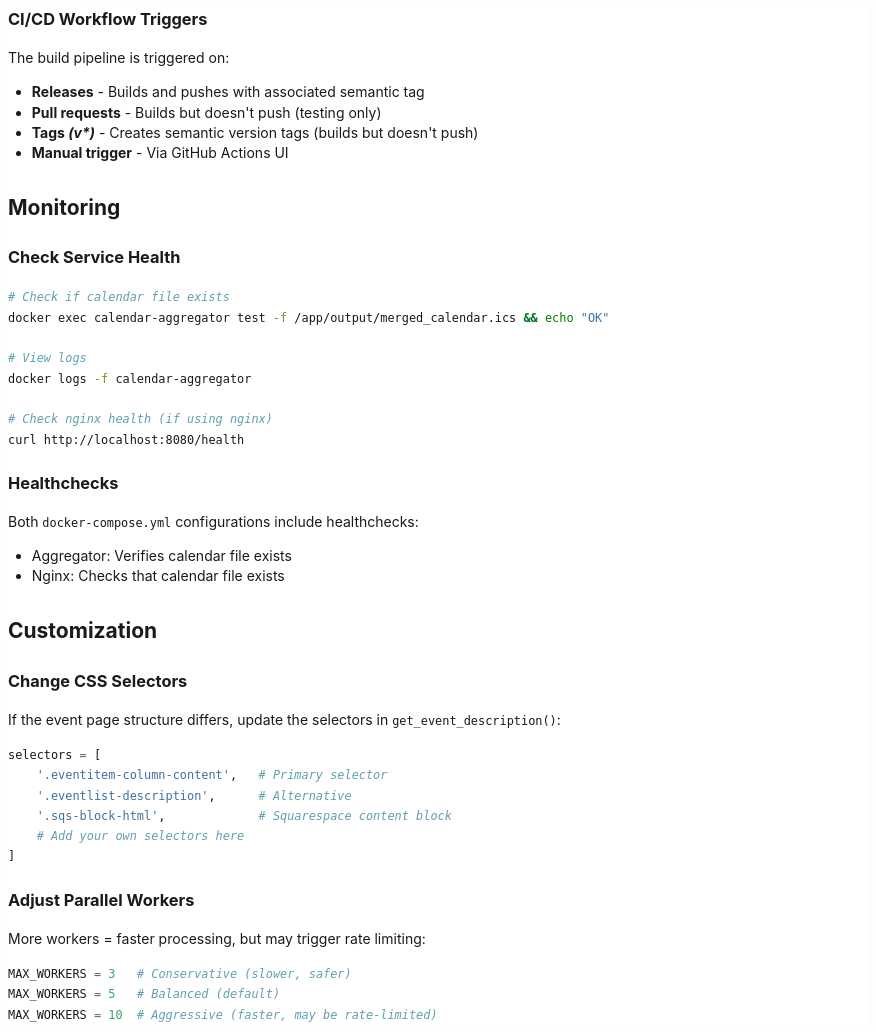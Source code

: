 ### CI/CD Workflow Triggers

The build pipeline is triggered on:
- **Releases** - Builds and pushes with associated semantic tag
- **Pull requests** - Builds but doesn't push (testing only)
- **Tags _(v\*)_** - Creates semantic version tags (builds but doesn't push)
- **Manual trigger** - Via GitHub Actions UI

## Monitoring

### Check Service Health

```bash
# Check if calendar file exists
docker exec calendar-aggregator test -f /app/output/merged_calendar.ics && echo "OK"

# View logs
docker logs -f calendar-aggregator

# Check nginx health (if using nginx)
curl http://localhost:8080/health
```

### Healthchecks

Both `docker-compose.yml` configurations include healthchecks:
- Aggregator: Verifies calendar file exists
- Nginx: Checks that calendar file exists

## Customization

### Change CSS Selectors

If the event page structure differs, update the selectors in `get_event_description()`:

```python
selectors = [
    '.eventitem-column-content',   # Primary selector
    '.eventlist-description',      # Alternative
    '.sqs-block-html',             # Squarespace content block
    # Add your own selectors here
]
```





### Adjust Parallel Workers

More workers = faster processing, but may trigger rate limiting:

```python
MAX_WORKERS = 3   # Conservative (slower, safer)
MAX_WORKERS = 5   # Balanced (default)
MAX_WORKERS = 10  # Aggressive (faster, may be rate-limited)
```
